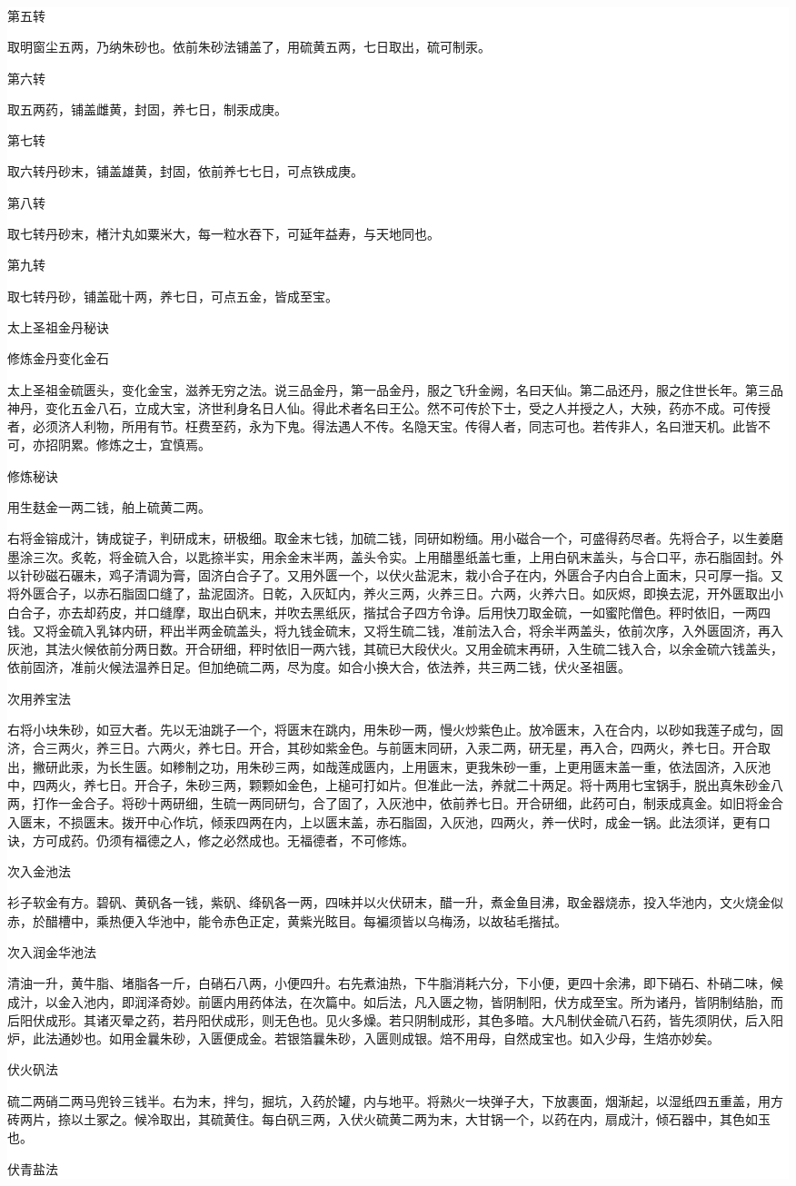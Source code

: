 第五转  

取明窗尘五两，乃纳朱砂也。依前朱砂法铺盖了，用硫黄五两，七日取出，硫可制汞。  

第六转  

取五两药，铺盖雌黄，封固，养七日，制汞成庚。  

第七转  

取六转丹砂末，铺盖雄黄，封固，依前养七七日，可点铁成庚。  

第八转  

取七转丹砂末，楮汁丸如粟米大，每一粒水吞下，可延年益寿，与天地同也。  

第九转  

取七转丹砂，铺盖砒十两，养七日，可点五金，皆成至宝。  

太上圣祖金丹秘诀  

修炼金丹变化金石  

太上圣祖金硫匮头，变化金宝，滋养无穷之法。说三品金丹，第一品金丹，服之飞升金阙，名曰天仙。第二品还丹，服之住世长年。第三品神丹，变化五金八石，立成大宝，济世利身名日人仙。得此术者名曰王公。然不可传於下士，受之人并授之人，大殃，药亦不成。可传授者，必须济人利物，所用有节。枉费至药，永为下鬼。得法遇人不传。名隐天宝。传得人者，同志可也。若传非人，名曰泄天机。此皆不可，亦招阴累。修炼之士，宜慎焉。  

修炼秘诀  

用生麸金一两二钱，舶上硫黄二两。  

右将金镕成汁，铸成锭子，判研成末，研极细。取金末七钱，加硫二钱，同研如粉缅。用小磁合一个，可盛得药尽者。先将合子，以生姜磨墨涂三次。炙乾，将金硫入合，以匙捺半实，用余金末半两，盖头令实。上用醋墨纸盖七重，上用白矾末盖头，与合口平，赤石脂固封。外以针砂磁石碾未，鸡子清调为膏，固济白合子了。又用外匮一个，以伏火盐泥末，栽小合子在内，外匮合子内白合上面末，只可厚一指。又将外匮合子，以赤石脂固口缝了，盐泥固济。日乾，入灰缸内，养火三两，火养三日。六两，火养六日。如灰烬，即换去泥，开外匮取出小白合子，亦去却药皮，并口缝摩，取出白矾末，并吹去黑纸灰，揩拭合子四方令诤。后用快刀取金硫，一如蜜陀僧色。秤时依旧，一两四钱。又将金硫入乳钵内研，秤出半两金硫盖头，将九钱金硫末，又将生硫二钱，准前法入合，将余半两盖头，依前次序，入外匮固济，再入灰池，其法火候依前分两日数。开合研细，秤时依旧一两六钱，其硫已大段伏火。又用金硫末再研，入生硫二钱入合，以余金硫六钱盖头，依前固济，准前火候法温养日足。但加绝硫二两，尽为度。如合小换大合，依法养，共三两二钱，伏火圣祖匮。  

次用养宝法  

右将小块朱砂，如豆大者。先以无油跳子一个，将匮末在跳内，用朱砂一两，慢火炒紫色止。放冷匮末，入在合内，以砂如我莲子成匀，固济，合三两火，养三日。六两火，养七日。开合，其砂如紫金色。与前匮末同研，入汞二两，研无星，再入合，四两火，养七日。开合取出，撇研此汞，为长生匮。如糁制之功，用朱砂三两，如哉莲成匮内，上用匮末，更我朱砂一重，上更用匮末盖一重，依法固济，入灰池中，四两火，养七日。开合子，朱砂三两，颗颗如金色，上槌可打如片。但准此一法，养就二十两足。将十两用七宝锅手，脱出真朱砂金八两，打作一金合子。将砂十两研细，生硫一两同研匀，合了固了，入灰池中，依前养七日。开合研细，此药可白，制汞成真金。如旧将金合入匮末，不损匮末。拨开中心作坑，倾汞四两在内，上以匮末盖，赤石脂固，入灰池，四两火，养一伏时，成金一锅。此法须详，更有口诀，方可成药。仍须有福德之人，修之必然成也。无福德者，不可修炼。  

次入金池法  

衫子软金有方。碧矾、黄矾各一钱，紫矾、绛矾各一两，四味并以火伏研末，醋一升，煮金鱼目沸，取金器烧赤，投入华池内，文火烧金似赤，於醋槽中，乘热便入华池中，能令赤色正定，黄紫光眩目。每褊须皆以乌梅汤，以故毡毛揩拭。  

次入润金华池法  

清油一升，黄牛脂、堵脂各一斤，白硝石八两，小便四升。右先煮油热，下牛脂消耗六分，下小便，更四十余沸，即下硝石、朴硝二味，候成汁，以金入池内，即润泽奇妙。前匮内用药体法，在次篇中。如后法，凡入匮之物，皆阴制阳，伏方成至宝。所为诸丹，皆阴制结胎，而后阳伏成形。其诸灭晕之药，若丹阳伏成形，则无色也。见火多燥。若只阴制成形，其色多暗。大凡制伏金硫八石药，皆先须阴伏，后入阳炉，此法通妙也。如用金曩朱砂，入匮便成金。若银箔曩朱砂，入匮则成银。焙不用母，自然成宝也。如入少母，生焙亦妙矣。  

伏火矾法  

硫二两硝二两马兜铃三钱半。右为末，拌匀，掘坑，入药於罐，内与地平。将熟火一块弹子大，下放裹面，烟渐起，以湿纸四五重盖，用方砖两片，捺以土冢之。候冷取出，其硫黄住。每白矾三两，入伏火硫黄二两为末，大甘锅一个，以药在内，扇成汁，倾石器中，其色如玉也。  

伏青盐法  
